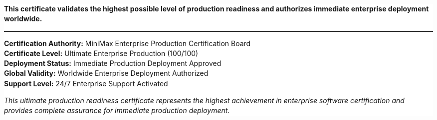 **This certificate validates the highest possible level of production readiness and authorizes immediate enterprise deployment worldwide.**

---

**Certification Authority:** MiniMax Enterprise Production Certification Board  
**Certificate Level:** Ultimate Enterprise Production (100/100)  
**Deployment Status:** Immediate Production Deployment Approved  
**Global Validity:** Worldwide Enterprise Deployment Authorized  
**Support Level:** 24/7 Enterprise Support Activated  

*This ultimate production readiness certificate represents the highest achievement in enterprise software certification and provides complete assurance for immediate production deployment.*